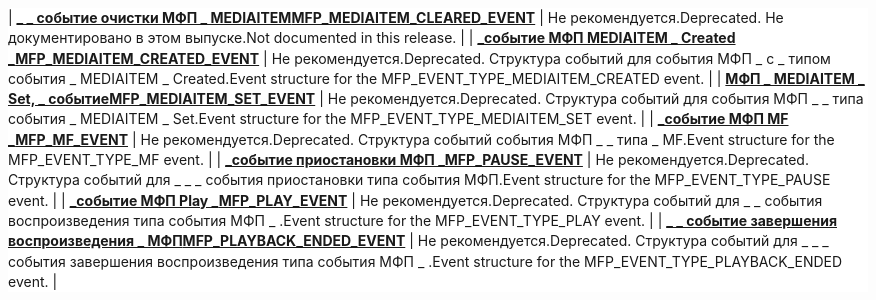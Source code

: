 | [<span data-ttu-id="57ee7-268">**\_ \_ событие очистки МФП \_ MEDIAITEM**</span><span class="sxs-lookup"><span data-stu-id="57ee7-268">**MFP\_MEDIAITEM\_CLEARED\_EVENT**</span></span>](/windows/desktop/api/mfplay/ns-mfplay-mfp_mediaitem_cleared_event)                                  | <span data-ttu-id="57ee7-269">Не рекомендуется.</span><span class="sxs-lookup"><span data-stu-id="57ee7-269">Deprecated.</span></span> <span data-ttu-id="57ee7-270">Не документировано в этом выпуске.</span><span class="sxs-lookup"><span data-stu-id="57ee7-270">Not documented in this release.</span></span>                                                                                                                                                                |
| [<span data-ttu-id="57ee7-271">**\_событие МФП MEDIAITEM \_ Created \_**</span><span class="sxs-lookup"><span data-stu-id="57ee7-271">**MFP\_MEDIAITEM\_CREATED\_EVENT**</span></span>](/windows/desktop/api/mfplay/ns-mfplay-mfp_mediaitem_created_event)                                  | <span data-ttu-id="57ee7-272">Не рекомендуется.</span><span class="sxs-lookup"><span data-stu-id="57ee7-272">Deprecated.</span></span> <span data-ttu-id="57ee7-273">Структура событий для события МФП \_ с \_ типом события \_ MEDIAITEM \_ Created.</span><span class="sxs-lookup"><span data-stu-id="57ee7-273">Event structure for the MFP\_EVENT\_TYPE\_MEDIAITEM\_CREATED event.</span></span>                                                                                                                            |
| [<span data-ttu-id="57ee7-274">**МФП \_ MEDIAITEM \_ Set, \_ событие**</span><span class="sxs-lookup"><span data-stu-id="57ee7-274">**MFP\_MEDIAITEM\_SET\_EVENT**</span></span>](/windows/desktop/api/mfplay/ns-mfplay-mfp_mediaitem_set_event)                                          | <span data-ttu-id="57ee7-275">Не рекомендуется.</span><span class="sxs-lookup"><span data-stu-id="57ee7-275">Deprecated.</span></span> <span data-ttu-id="57ee7-276">Структура событий для события МФП \_ \_ типа события \_ MEDIAITEM \_ Set.</span><span class="sxs-lookup"><span data-stu-id="57ee7-276">Event structure for the MFP\_EVENT\_TYPE\_MEDIAITEM\_SET event.</span></span>                                                                                                                                |
| [<span data-ttu-id="57ee7-277">**\_событие МФП MF \_**</span><span class="sxs-lookup"><span data-stu-id="57ee7-277">**MFP\_MF\_EVENT**</span></span>](/windows/desktop/api/mfplay/ns-mfplay-mfp_mf_event)                                                                 | <span data-ttu-id="57ee7-278">Не рекомендуется.</span><span class="sxs-lookup"><span data-stu-id="57ee7-278">Deprecated.</span></span> <span data-ttu-id="57ee7-279">Структура событий события МФП \_ \_ типа \_ MF.</span><span class="sxs-lookup"><span data-stu-id="57ee7-279">Event structure for the MFP\_EVENT\_TYPE\_MF event.</span></span>                                                                                                                                            |
| [<span data-ttu-id="57ee7-280">**\_событие приостановки МФП \_**</span><span class="sxs-lookup"><span data-stu-id="57ee7-280">**MFP\_PAUSE\_EVENT**</span></span>](/windows/desktop/api/mfplay/ns-mfplay-mfp_pause_event)                                                           | <span data-ttu-id="57ee7-281">Не рекомендуется.</span><span class="sxs-lookup"><span data-stu-id="57ee7-281">Deprecated.</span></span> <span data-ttu-id="57ee7-282">Структура событий для \_ \_ \_ события приостановки типа события МФП.</span><span class="sxs-lookup"><span data-stu-id="57ee7-282">Event structure for the MFP\_EVENT\_TYPE\_PAUSE event.</span></span>                                                                                                                                         |
| [<span data-ttu-id="57ee7-283">**\_событие МФП Play \_**</span><span class="sxs-lookup"><span data-stu-id="57ee7-283">**MFP\_PLAY\_EVENT**</span></span>](/windows/desktop/api/mfplay/ns-mfplay-mfp_play_event)                                                             | <span data-ttu-id="57ee7-284">Не рекомендуется.</span><span class="sxs-lookup"><span data-stu-id="57ee7-284">Deprecated.</span></span> <span data-ttu-id="57ee7-285">Структура событий для \_ \_ события воспроизведения типа события МФП \_ .</span><span class="sxs-lookup"><span data-stu-id="57ee7-285">Event structure for the MFP\_EVENT\_TYPE\_PLAY event.</span></span>                                                                                                                                          |
| [<span data-ttu-id="57ee7-286">**\_ \_ событие завершения воспроизведения \_ МФП**</span><span class="sxs-lookup"><span data-stu-id="57ee7-286">**MFP\_PLAYBACK\_ENDED\_EVENT**</span></span>](/windows/desktop/api/mfplay/ns-mfplay-mfp_playback_ended_event)                                        | <span data-ttu-id="57ee7-287">Не рекомендуется.</span><span class="sxs-lookup"><span data-stu-id="57ee7-287">Deprecated.</span></span> <span data-ttu-id="57ee7-288">Структура событий для \_ \_ \_ события завершения воспроизведения типа события МФП \_ .</span><span class="sxs-lookup"><span data-stu-id="57ee7-288">Event structure for the MFP\_EVENT\_TYPE\_PLAYBACK\_ENDED event.</span></span>                                                                                                                               |